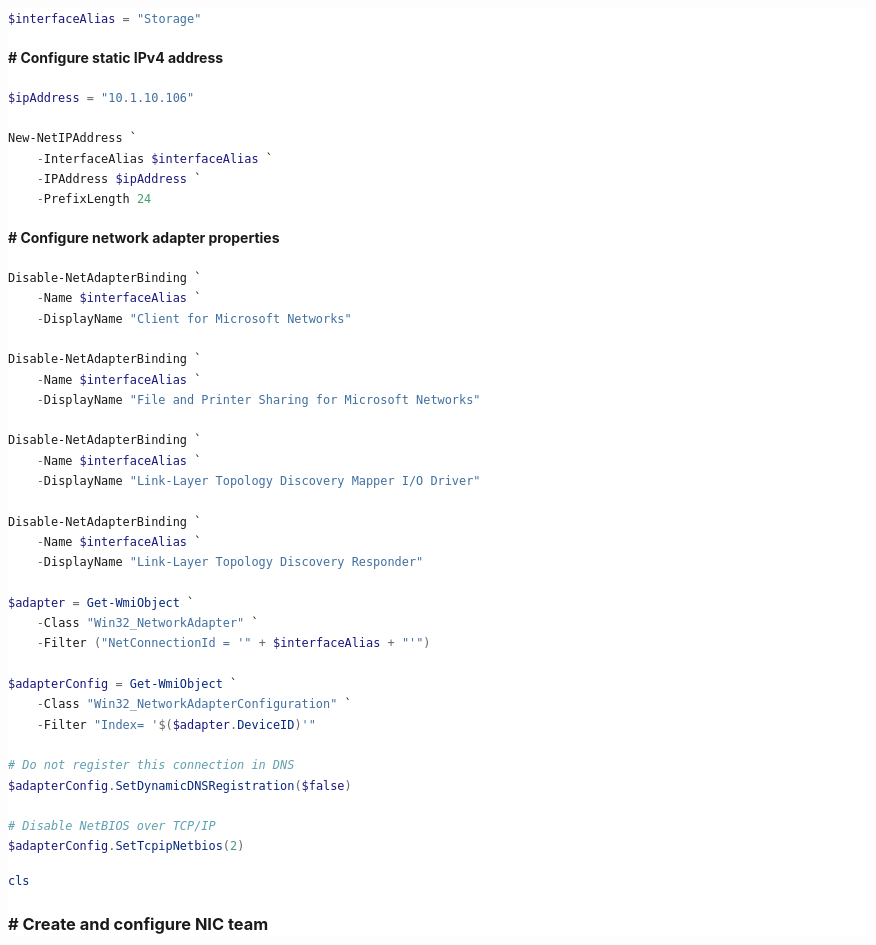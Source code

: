 ```PowerShell
$interfaceAlias = "Storage"
```

#### # Configure static IPv4 address

```PowerShell
$ipAddress = "10.1.10.106"

New-NetIPAddress `
    -InterfaceAlias $interfaceAlias `
    -IPAddress $ipAddress `
    -PrefixLength 24
```

#### # Configure network adapter properties

```PowerShell
Disable-NetAdapterBinding `
    -Name $interfaceAlias `
    -DisplayName "Client for Microsoft Networks"

Disable-NetAdapterBinding `
    -Name $interfaceAlias `
    -DisplayName "File and Printer Sharing for Microsoft Networks"

Disable-NetAdapterBinding `
    -Name $interfaceAlias `
    -DisplayName "Link-Layer Topology Discovery Mapper I/O Driver"

Disable-NetAdapterBinding `
    -Name $interfaceAlias `
    -DisplayName "Link-Layer Topology Discovery Responder"

$adapter = Get-WmiObject `
    -Class "Win32_NetworkAdapter" `
    -Filter ("NetConnectionId = '" + $interfaceAlias + "'")

$adapterConfig = Get-WmiObject `
    -Class "Win32_NetworkAdapterConfiguration" `
    -Filter "Index= '$($adapter.DeviceID)'"

# Do not register this connection in DNS
$adapterConfig.SetDynamicDNSRegistration($false)

# Disable NetBIOS over TCP/IP
$adapterConfig.SetTcpipNetbios(2)
```

```PowerShell
cls
```

### # Create and configure NIC team
